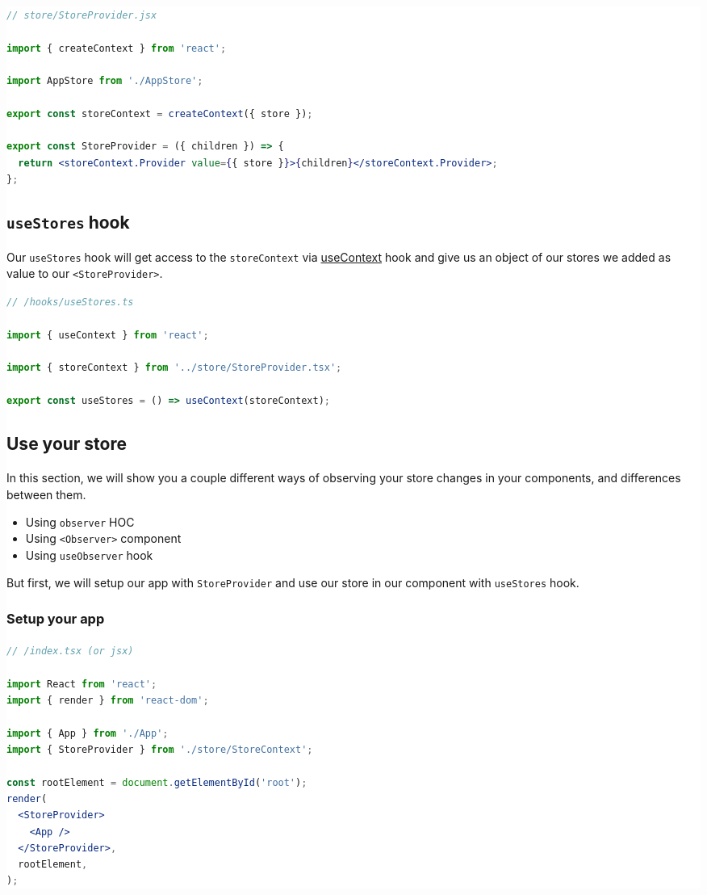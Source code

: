 

```jsx
// store/StoreProvider.jsx

import { createContext } from 'react';

import AppStore from './AppStore';

export const storeContext = createContext({ store });

export const StoreProvider = ({ children }) => {
  return <storeContext.Provider value={{ store }}>{children}</storeContext.Provider>;
};
```



## `useStores` hook

Our `useStores` hook will get access to the `storeContext` via [useContext](https://reactjs.org/docs/hooks-reference.html#usecontext) hook and give us an object of our stores we added as value to our `<StoreProvider>`.

```js
// /hooks/useStores.ts

import { useContext } from 'react';

import { storeContext } from '../store/StoreProvider.tsx';

export const useStores = () => useContext(storeContext);
```

## Use your store

In this section, we will show you a couple different ways of observing your store changes in your components, and differences between them.

- Using `observer` HOC
- Using `<Observer>` component
- Using `useObserver` hook

But first, we will setup our app with `StoreProvider` and use our store in our component with `useStores` hook.

### Setup your app

```jsx
// /index.tsx (or jsx)

import React from 'react';
import { render } from 'react-dom';

import { App } from './App';
import { StoreProvider } from './store/StoreContext';

const rootElement = document.getElementById('root');
render(
  <StoreProvider>
    <App />
  </StoreProvider>,
  rootElement,
);
```
